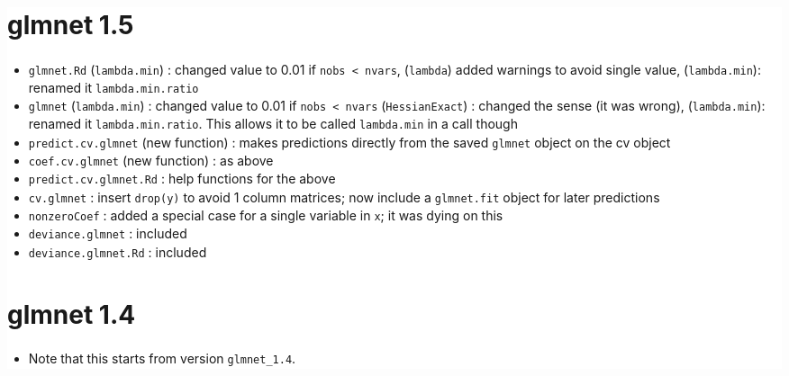 # glmnet 1.5

* `glmnet.Rd` (`lambda.min`) : changed value to 0.01 if `nobs < nvars`,
  (`lambda`) added warnings to avoid single value,
  (`lambda.min`): renamed it `lambda.min.ratio`
* `glmnet` (`lambda.min`) : changed	value to 0.01 if `nobs < nvars`
    (`HessianExact`) : changed the sense (it was wrong),
   (`lambda.min`): renamed it `lambda.min.ratio`. This allows it to be
    called `lambda.min` in a call though 
* `predict.cv.glmnet` (new function) : makes predictions directly from
  the saved `glmnet` object on the cv object 
* `coef.cv.glmnet` (new function) : as above
* `predict.cv.glmnet.Rd` : help functions for the above
* `cv.glmnet` : insert `drop(y)` to avoid 1 column matrices; now include a `glmnet.fit` object for later predictions
* `nonzeroCoef` : added a special case for a single variable in `x`; it was dying on this
* `deviance.glmnet` : included
* `deviance.glmnet.Rd` : included

# glmnet 1.4 

* Note that this starts from version `glmnet_1.4`.

